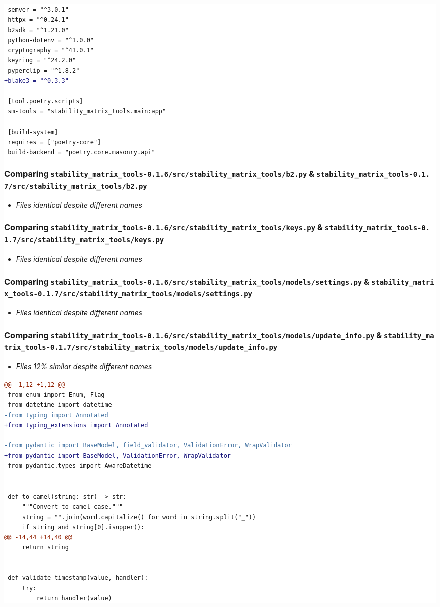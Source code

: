```diff
 semver = "^3.0.1"
 httpx = "^0.24.1"
 b2sdk = "^1.21.0"
 python-dotenv = "^1.0.0"
 cryptography = "^41.0.1"
 keyring = "^24.2.0"
 pyperclip = "^1.8.2"
+blake3 = "^0.3.3"
 
 [tool.poetry.scripts]
 sm-tools = "stability_matrix_tools.main:app"
 
 [build-system]
 requires = ["poetry-core"]
 build-backend = "poetry.core.masonry.api"
```

### Comparing `stability_matrix_tools-0.1.6/src/stability_matrix_tools/b2.py` & `stability_matrix_tools-0.1.7/src/stability_matrix_tools/b2.py`

 * *Files identical despite different names*

### Comparing `stability_matrix_tools-0.1.6/src/stability_matrix_tools/keys.py` & `stability_matrix_tools-0.1.7/src/stability_matrix_tools/keys.py`

 * *Files identical despite different names*

### Comparing `stability_matrix_tools-0.1.6/src/stability_matrix_tools/models/settings.py` & `stability_matrix_tools-0.1.7/src/stability_matrix_tools/models/settings.py`

 * *Files identical despite different names*

### Comparing `stability_matrix_tools-0.1.6/src/stability_matrix_tools/models/update_info.py` & `stability_matrix_tools-0.1.7/src/stability_matrix_tools/models/update_info.py`

 * *Files 12% similar despite different names*

```diff
@@ -1,12 +1,12 @@
 from enum import Enum, Flag
 from datetime import datetime
-from typing import Annotated
+from typing_extensions import Annotated
 
-from pydantic import BaseModel, field_validator, ValidationError, WrapValidator
+from pydantic import BaseModel, ValidationError, WrapValidator
 from pydantic.types import AwareDatetime
 
 
 def to_camel(string: str) -> str:
     """Convert to camel case."""
     string = "".join(word.capitalize() for word in string.split("_"))
     if string and string[0].isupper():
@@ -14,44 +14,40 @@
     return string
 
 
 def validate_timestamp(value, handler):
     try:
         return handler(value)
```